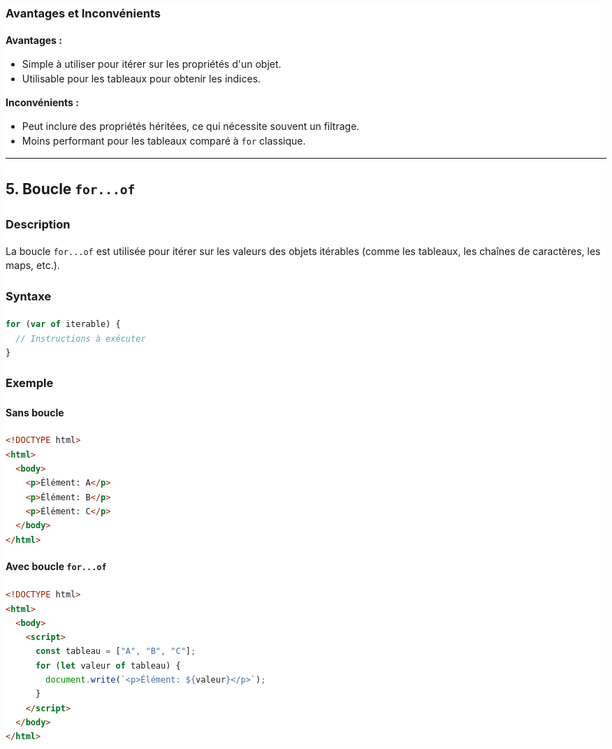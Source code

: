 ### Avantages et Inconvénients

**Avantages :**

- Simple à utiliser pour itérer sur les propriétés d'un objet.
- Utilisable pour les tableaux pour obtenir les indices.

**Inconvénients :**

- Peut inclure des propriétés héritées, ce qui nécessite souvent un filtrage.
- Moins performant pour les tableaux comparé à `for` classique.

---

## 5. Boucle `for...of`

### Description

La boucle `for...of` est utilisée pour itérer sur les valeurs des objets itérables (comme les tableaux, les chaînes de caractères, les maps, etc.).

### Syntaxe

```javascript
for (var of iterable) {
  // Instructions à exécuter
}
```

### Exemple

#### Sans boucle

```html
<!DOCTYPE html>
<html>
  <body>
    <p>Élément: A</p>
    <p>Élément: B</p>
    <p>Élément: C</p>
  </body>
</html>
```

#### Avec boucle `for...of`

```html
<!DOCTYPE html>
<html>
  <body>
    <script>
      const tableau = ["A", "B", "C"];
      for (let valeur of tableau) {
        document.write(`<p>Élément: ${valeur}</p>`);
      }
    </script>
  </body>
</html>
```
